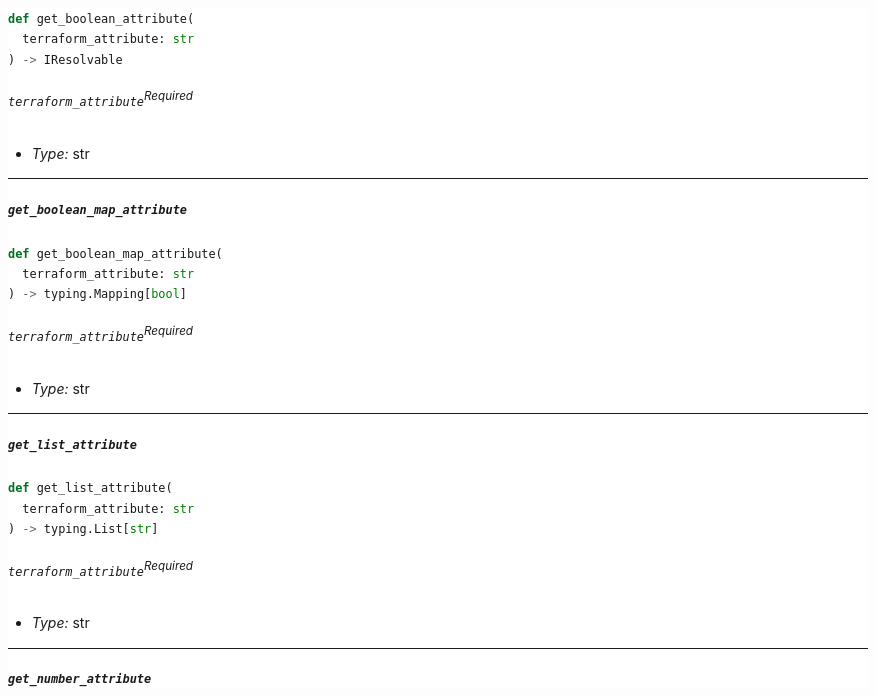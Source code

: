 ```python
def get_boolean_attribute(
  terraform_attribute: str
) -> IResolvable
```

###### `terraform_attribute`<sup>Required</sup> <a name="terraform_attribute" id="@cdktf/provider-ionoscloud.dataIonoscloudK8SNodePoolNodes.DataIonoscloudK8SNodePoolNodes.getBooleanAttribute.parameter.terraformAttribute"></a>

- *Type:* str

---

##### `get_boolean_map_attribute` <a name="get_boolean_map_attribute" id="@cdktf/provider-ionoscloud.dataIonoscloudK8SNodePoolNodes.DataIonoscloudK8SNodePoolNodes.getBooleanMapAttribute"></a>

```python
def get_boolean_map_attribute(
  terraform_attribute: str
) -> typing.Mapping[bool]
```

###### `terraform_attribute`<sup>Required</sup> <a name="terraform_attribute" id="@cdktf/provider-ionoscloud.dataIonoscloudK8SNodePoolNodes.DataIonoscloudK8SNodePoolNodes.getBooleanMapAttribute.parameter.terraformAttribute"></a>

- *Type:* str

---

##### `get_list_attribute` <a name="get_list_attribute" id="@cdktf/provider-ionoscloud.dataIonoscloudK8SNodePoolNodes.DataIonoscloudK8SNodePoolNodes.getListAttribute"></a>

```python
def get_list_attribute(
  terraform_attribute: str
) -> typing.List[str]
```

###### `terraform_attribute`<sup>Required</sup> <a name="terraform_attribute" id="@cdktf/provider-ionoscloud.dataIonoscloudK8SNodePoolNodes.DataIonoscloudK8SNodePoolNodes.getListAttribute.parameter.terraformAttribute"></a>

- *Type:* str

---

##### `get_number_attribute` <a name="get_number_attribute" id="@cdktf/provider-ionoscloud.dataIonoscloudK8SNodePoolNodes.DataIonoscloudK8SNodePoolNodes.getNumberAttribute"></a>
